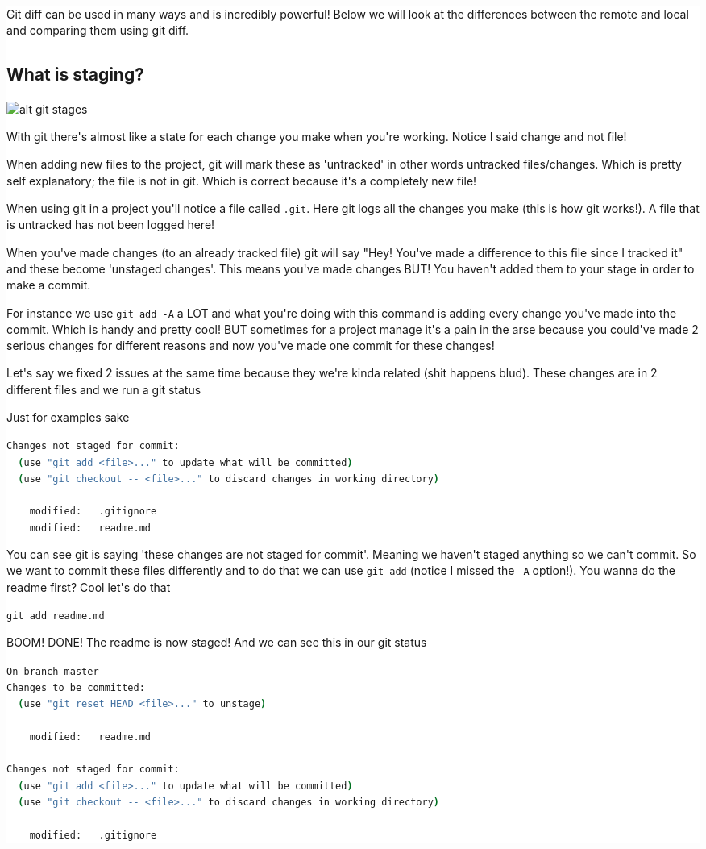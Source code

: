Git diff can be used in many ways and is incredibly powerful! Below we will look at the differences between the remote and local and comparing them using git diff.

## What is staging? 

![alt git stages](https://git-scm.com/figures/18333fig0201-tn.png)

With git there's almost like a state for each change you make when you're working. Notice I said change and not file! 

When adding new files to the project, git will mark these as 'untracked' in other words untracked files/changes. Which is pretty self explanatory; the file is not in git. Which is correct because it's a completely new file! 

When using git in a project you'll notice a file called `.git`. Here git logs all the changes you make (this is how git works!). A file that is untracked has not been logged here! 

When you've made changes (to an already tracked file) git will say "Hey! You've made a difference to this file since I tracked it" and these become 'unstaged changes'. This means you've made changes BUT! You haven't added them to your stage in order to make a commit. 

For instance we use `git add -A` a LOT and what you're doing with this command is adding every change you've made into the commit. Which is handy and pretty cool! BUT sometimes for a project manage it's a pain in the arse because you could've made 2 serious changes for different reasons and now you've made one commit for these changes! 

Let's say we fixed 2 issues at the same time because they we're kinda related (shit happens blud). These changes are in 2 different files and we run a git status

Just for examples sake 

```bash
Changes not staged for commit:
  (use "git add <file>..." to update what will be committed)
  (use "git checkout -- <file>..." to discard changes in working directory)

	modified:   .gitignore
	modified:   readme.md

```
You can see git is saying 'these changes are not staged for commit'. Meaning we haven't staged anything so we can't commit. 
So we want to commit these files differently and to do that we can use `git add` (notice I missed the `-A` option!). You wanna do the readme first? Cool let's do that 

`git add readme.md`

BOOM! DONE! The readme is now staged! And we can see this in our git status

```bash
On branch master
Changes to be committed:
  (use "git reset HEAD <file>..." to unstage)

	modified:   readme.md

Changes not staged for commit:
  (use "git add <file>..." to update what will be committed)
  (use "git checkout -- <file>..." to discard changes in working directory)

	modified:   .gitignore

```
